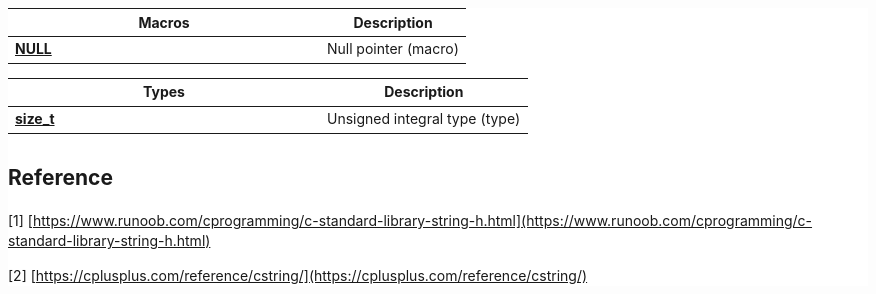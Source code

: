 <table><thead><tr><th width="298">Macros</th><th>Description</th></tr></thead><tbody><tr><td><a href="https://cplusplus.com/reference/cstring/NULL/"><strong>NULL</strong></a></td><td>Null pointer (macro)</td></tr></tbody></table>

<table><thead><tr><th width="298">Types</th><th>Description</th></tr></thead><tbody><tr><td><a href="https://cplusplus.com/reference/cstring/size_t/"><strong>size_t</strong></a></td><td>Unsigned integral type (type)</td></tr></tbody></table>

## Reference

\[1] [https://www.runoob.com/cprogramming/c-standard-library-string-h.html](https://www.runoob.com/cprogramming/c-standard-library-string-h.html)

\[2] [https://cplusplus.com/reference/cstring/](https://cplusplus.com/reference/cstring/)
